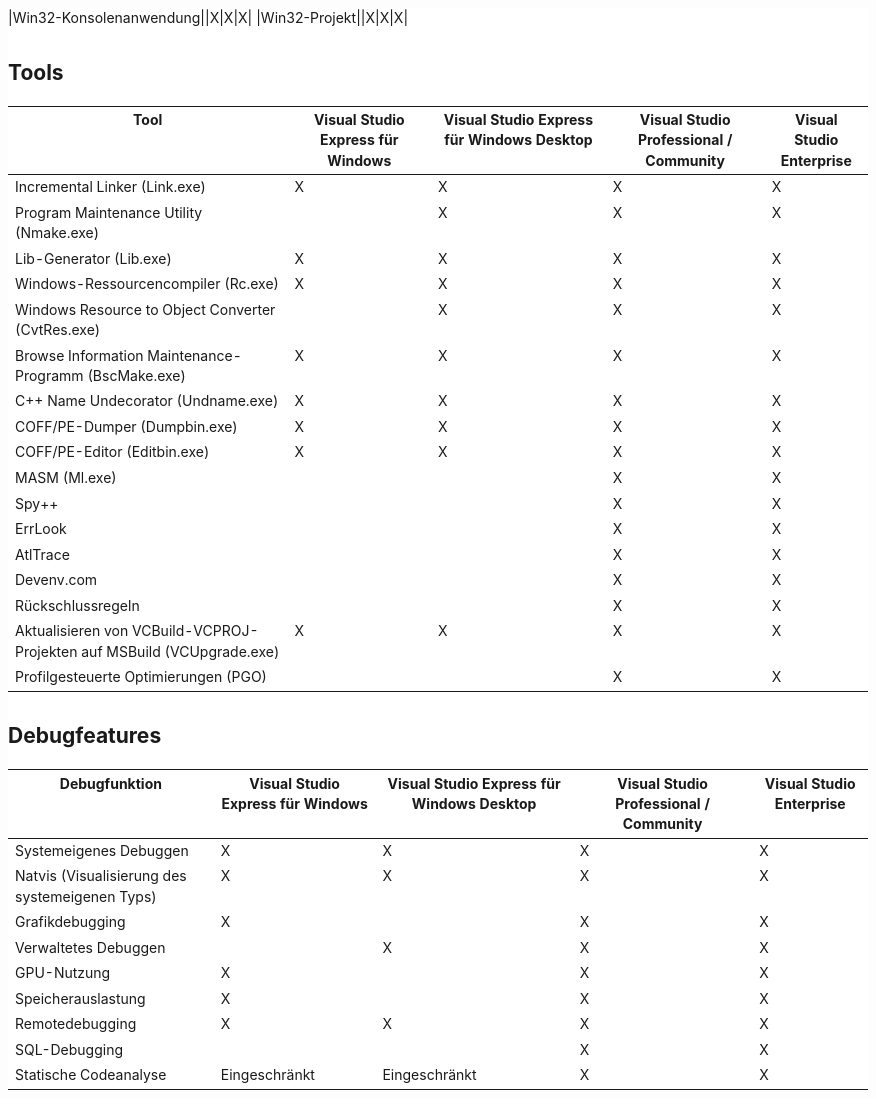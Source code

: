 |Win32-Konsolenanwendung||X|X|X|
|Win32-Projekt||X|X|X|

## <a name="tools"></a>Tools

|Tool|Visual Studio Express für Windows|Visual Studio Express für Windows Desktop|Visual Studio Professional / Community|Visual Studio Enterprise|
|----------|---------------------------------------|-----------------------------------------------|---------------------------------------------|------------------------------|
|Incremental Linker (Link.exe)|X|X|X|X|
|Program Maintenance Utility (Nmake.exe)||X|X|X|
|Lib-Generator (Lib.exe)|X|X|X|X|
|Windows-Ressourcencompiler (Rc.exe)|X|X|X|X|
|Windows Resource to Object Converter (CvtRes.exe)||X|X|X|
|Browse Information Maintenance-Programm (BscMake.exe)|X|X|X|X|
|C++ Name Undecorator (Undname.exe)|X|X|X|X|
|COFF/PE-Dumper (Dumpbin.exe)|X|X|X|X|
|COFF/PE-Editor (Editbin.exe)|X|X|X|X|
|MASM (Ml.exe)|||X|X|
|Spy++|||X|X|
|ErrLook|||X|X|
|AtlTrace|||X|X|
|Devenv.com|||X|X|
|Rückschlussregeln|||X|X|
|Aktualisieren von VCBuild-VCPROJ-Projekten auf MSBuild (VCUpgrade.exe)|X|X|X|X|
|Profilgesteuerte Optimierungen (PGO)|||X|X|

## <a name="debugging-features"></a>Debugfeatures

|Debugfunktion|Visual Studio Express für Windows|Visual Studio Express für Windows Desktop|Visual Studio Professional / Community|Visual Studio Enterprise|
|-----------------------|---------------------------------------|-----------------------------------------------|---------------------------------------------|------------------------------|
|Systemeigenes Debuggen|X|X|X|X|
|Natvis (Visualisierung des systemeigenen Typs)|X|X|X|X|
|Grafikdebugging|X||X|X|
|Verwaltetes Debuggen||X|X|X|
|GPU-Nutzung|X||X|X|
|Speicherauslastung|X||X|X|
|Remotedebugging|X|X|X|X|
|SQL-Debugging|||X|X|
|Statische Codeanalyse|Eingeschränkt|Eingeschränkt|X|X|
